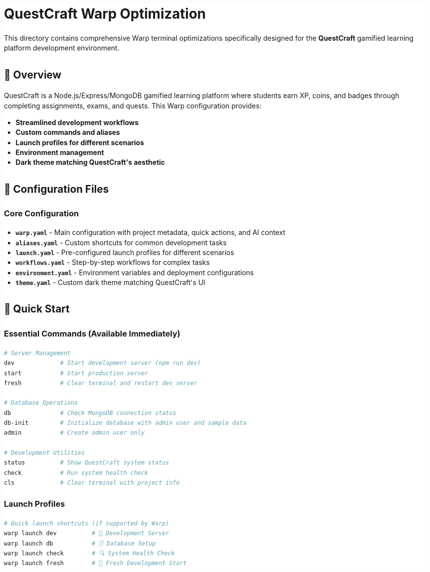 # QuestCraft Warp Optimization

This directory contains comprehensive Warp terminal optimizations specifically designed for the **QuestCraft** gamified learning platform development environment.

## 🎯 Overview

QuestCraft is a Node.js/Express/MongoDB gamified learning platform where students earn XP, coins, and badges through completing assignments, exams, and quests. This Warp configuration provides:

- **Streamlined development workflows**
- **Custom commands and aliases**
- **Launch profiles for different scenarios**
- **Environment management**
- **Dark theme matching QuestCraft's aesthetic**

## 📁 Configuration Files

### Core Configuration
- **`warp.yaml`** - Main configuration with project metadata, quick actions, and AI context
- **`aliases.yaml`** - Custom shortcuts for common development tasks
- **`launch.yaml`** - Pre-configured launch profiles for different scenarios
- **`workflows.yaml`** - Step-by-step workflows for complex tasks
- **`environment.yaml`** - Environment variables and deployment configurations
- **`theme.yaml`** - Custom dark theme matching QuestCraft's UI

## 🚀 Quick Start

### Essential Commands (Available Immediately)
```bash
# Server Management
dev             # Start development server (npm run dev)
start           # Start production server
fresh           # Clear terminal and restart dev server

# Database Operations  
db              # Check MongoDB connection status
db-init         # Initialize database with admin user and sample data
admin           # Create admin user only

# Development Utilities
status          # Show QuestCraft system status
check           # Run system health check
cls             # Clear terminal with project info
```

### Launch Profiles
```bash
# Quick launch shortcuts (if supported by Warp)
warp launch dev          # 🚀 Development Server
warp launch db           # 🗄️ Database Setup  
warp launch check        # 🔍 System Health Check
warp launch fresh        # 🔄 Fresh Development Start
```
